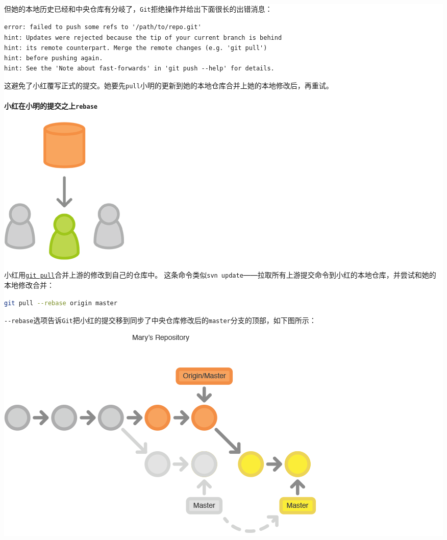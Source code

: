 但她的本地历史已经和中央仓库有分岐了，`Git`拒绝操作并给出下面很长的出错消息：

```
error: failed to push some refs to '/path/to/repo.git'
hint: Updates were rejected because the tip of your current branch is behind
hint: its remote counterpart. Merge the remote changes (e.g. 'git pull')
hint: before pushing again.
hint: See the 'Note about fast-forwards' in 'git push --help' for details.
```

这避免了小红覆写正式的提交。她要先`pull`小明的更新到她的本地仓库合并上她的本地修改后，再重试。

#### 小红在小明的提交之上`rebase`

![](images/git-workflow-svn-5.png)

小红用[`git pull`](https://www.atlassian.com/git/tutorial/remote-repositories#!pull)合并上游的修改到自己的仓库中。
这条命令类似`svn update`——拉取所有上游提交命令到小红的本地仓库，并尝试和她的本地修改合并：

```bash
git pull --rebase origin master
```

`--rebase`选项告诉`Git`把小红的提交移到同步了中央仓库修改后的`master`分支的顶部，如下图所示：

![](images/git-workflow-svn-6.png)

